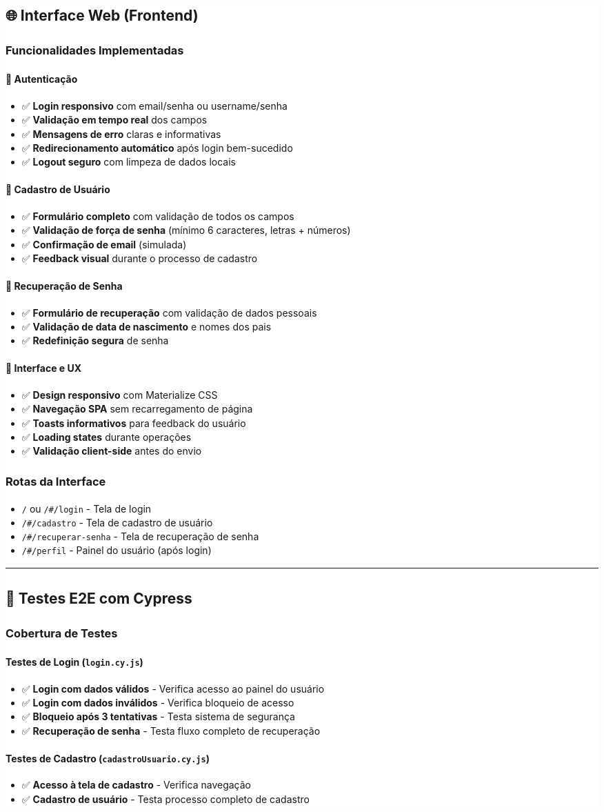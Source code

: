 ## 🌐 Interface Web (Frontend)

### **Funcionalidades Implementadas**

#### 🔐 **Autenticação**
- ✅ **Login responsivo** com email/senha ou username/senha
- ✅ **Validação em tempo real** dos campos
- ✅ **Mensagens de erro** claras e informativas
- ✅ **Redirecionamento automático** após login bem-sucedido
- ✅ **Logout seguro** com limpeza de dados locais

#### 👤 **Cadastro de Usuário**
- ✅ **Formulário completo** com validação de todos os campos
- ✅ **Validação de força de senha** (mínimo 6 caracteres, letras + números)
- ✅ **Confirmação de email** (simulada)
- ✅ **Feedback visual** durante o processo de cadastro

#### 🔄 **Recuperação de Senha**
- ✅ **Formulário de recuperação** com validação de dados pessoais
- ✅ **Validação de data de nascimento** e nomes dos pais
- ✅ **Redefinição segura** de senha

#### 🎨 **Interface e UX**
- ✅ **Design responsivo** com Materialize CSS
- ✅ **Navegação SPA** sem recarregamento de página
- ✅ **Toasts informativos** para feedback do usuário
- ✅ **Loading states** durante operações
- ✅ **Validação client-side** antes do envio

### **Rotas da Interface**
- `/` ou `/#/login` - Tela de login
- `/#/cadastro` - Tela de cadastro de usuário
- `/#/recuperar-senha` - Tela de recuperação de senha
- `/#/perfil` - Painel do usuário (após login)

---

## 🧪 Testes E2E com Cypress

### **Cobertura de Testes**

#### **Testes de Login** (`login.cy.js`)
- ✅ **Login com dados válidos** - Verifica acesso ao painel do usuário
- ✅ **Login com dados inválidos** - Verifica bloqueio de acesso
- ✅ **Bloqueio após 3 tentativas** - Testa sistema de segurança
- ✅ **Recuperação de senha** - Testa fluxo completo de recuperação

#### **Testes de Cadastro** (`cadastroUsuario.cy.js`)
- ✅ **Acesso à tela de cadastro** - Verifica navegação
- ✅ **Cadastro de usuário** - Testa processo completo de cadastro
